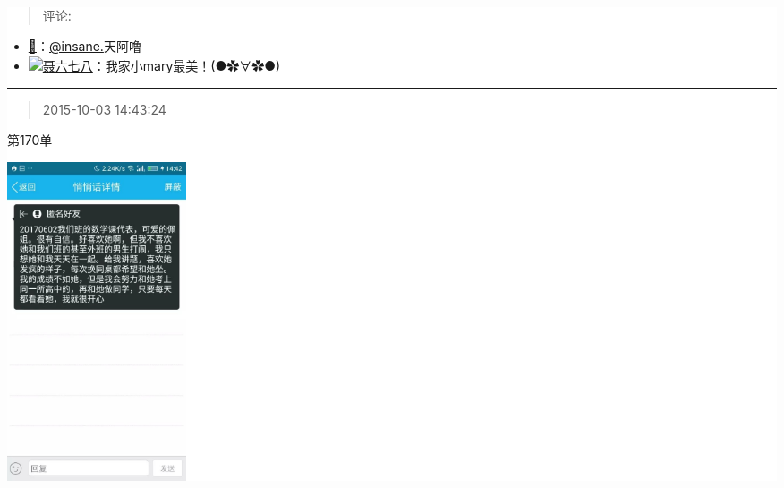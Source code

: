 
> 评论:

*  [🥥](https://user.qzone.qq.com/905108385)：[@insane.](https://user.qzone.qq.com/2681488591)天阿噜
*  [![](http://qzonestyle.gtimg.cn/qzone/em/e327783.gif)聂六七八](https://user.qzone.qq.com/2043228737)：我家小mary最美！(●✿∀✿●)

---
> 2015-10-03 14:43:24

第170单
<div style="width: 800px;" >
<img src="images/a41f77e3-20ce-f83b-9aeb-9b5ac1559213.jpg" width="200px" align="center" />
</div>